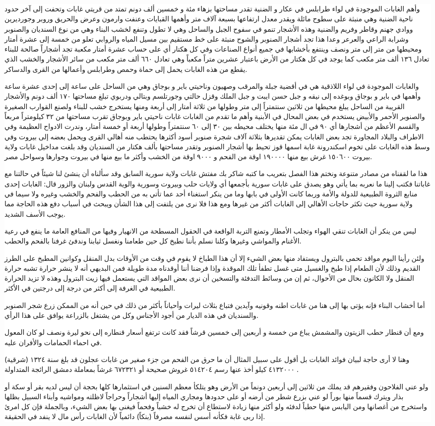  وأهم الغابات الموجودة في  لواء طرابلس  في  عكار  و  الضنية  تقدر مساحتها بزهاء  مئة  و  خمسين  ألف  دونم تمتد من قريتي غابات وتحفت إلى آخر حدود  ناحية الضنية  وهي منبثة على سطوح مائلة ويقدر معدل ارتفاعها بسبعة  آلاف  متر وأهمها القبايات وعنفت وارمون وعرض والحريق وروبر وجورديرين ووادي جهنم وقاطر وفريم والضنية وهذه الأشجار تنمو في سفوح الجبل والساحل وهي لا تطول وتنفع لخشب البناء وهي من نوع السنديان والصنوبر وشرابة الراعي والعرعر وعدا هذا تجد أشجار الصنوبر والشوح منبثة على خط مستقيم بين مسيل المياه والروابي تعلو من  خمسة  إلى  عشرة  أمتار ومحيطها من متر إلى متر ونصف وينتفع بأخشابها في جميع أنواع الصناعات وفي كل هكتار أي على حساب  عشرة  أمتار مكعبة تجد أشجاراً صالحة للبناء تعادل  ١٣٦  ألف  متر مكعب كما يوجد في كل هكتار من الأرض باعتبار  عشرين  متراً مكعباً وهي تعادل  ٦٦٠  ألف  متر مكعب من سائر الأشجار والخشب الذي يقطع من هذه الغابات يحمل إلى حماة وحمص وطرابلس وأعمالها من القرى والدساكر. 

 والغابات الموجودة في  لواء اللاذقية  هي في أقضية جبلة والمرقب وصهيون وناحيتي  باير  و  بوجاق  وهي من الساحل على ساعة إلى  إحدى  عشرة  ساعة وأهمها في  باير  و  بوجاق  وبوغده إلى نيقه و  جبل حسن  ايبت و  جبل الملك  وقزل حالتي وجورتلسم وبتالي ودربوي تبلغ مساحتها  ١٧٠  ألف  دونم والأشجار القريبة من الساحل يبلغ محيطها من  ثلاثين  سنتمتراً إلى متر وطولها من  ثلاثة  أمتار إلى  أربعة  ومنها يستخرج خشب للبناء ولصنع القوارب الصغيرة والصنوبر الأحمر والأبيض يستخدم في بعض المحال في الأبنية وأهم ما تقدم من الغابات غابات ناحيتي باير وبوجاق تقرب مساحتها من  ٣٢  كيلومتراً مربعاً والقسم الأعظم من أشجارها أي  ٩٠  في ال  مئة  منها يختلف محيطه بين  ٣٠  إلى  ٦٠  سنتمتراً وطولها  أربعة  أو  خمسة  أمتار، وندرت الادواح العظيمة وفي الاطراف والبلاد المجاورة تجد بعض الغابات يمكن تقديرها بثلاثة  آلاف  شجرة صنوبر أسود أكثرها يحتطب منه   أهالي القرى ويحمل بعضه إلى  بيروت  وفي وسط هذه الغابات على تخوم  اسكندرونة  غابة اسمها  قوز تحيط  بها أشجار الصنوبر وتقدر مساحتها بألف هكتار من السنديان وقد بلغت مداخيل غابات  ولاية بيروت  ١٥٠٦٠٠  غرش  بيع منها  ١٩٠٠٠٠   اوقة من الفحم  و  ٩٠٠٠  اوقة من الخشب وأكثر ما بيع منها في بيروت وجوارها وسواحل مصر. 

 هذا ما لقفناه من مصادر متنوعة ونختم هذا الفصل بتعريب ما كتبه شاكر بك مفتش غابات ولاية سورية السابق وقد سألناه أن ينشئ لنا شيئاً في حالتنا مع غاباتنا فكتب إلينا ما نعربه بما يأتي وهو يصدق على غابات سورية بأجمعها أي ولايات حلب وبيروت وسورية والوية القدس ولبنان والزور قال: الغابات  إحدى  منابع الثروة الطبيعية للدولة والأمة وربما كانت الأولى في بابها وما من ينكر استغناء  أحد  عما تأتي به من الحطب والفحم والخشب وغيره ولا سيما في ولاية سورية حيث تكثر حاجات الأهالي إلى الغابات أكثر من غيرها ومع هذا فلا نرى من يلتفت إلى هذا الشأن ويبحث في أسباب دفع هذه الحاجة مما يوجب الأسف الشديد. 

 ليس من ينكر أن الغابات تنقي الهواء وتجلب الأمطار وتمنع التربة الواقعة في الحقول المسطحة من الانهيار وفيها من المنافع العامة ما ينفع في رعية الأغنام والمواشي وغيرها وكلنا نسلم بأننا نطبخ كل حين طعامنا ونغسل ثيابنا وندفئ غرفنا بالفحم والحطب. 

 ولئن رأينا اليوم مواقد تحمى بالبترول ويستفاد منها بعض الشيء إلا أن هذا الطباخ لا يقوم في وقت من الأوقات بدل المنقل وكوانين المطبخ على الطرز القديم وذلك لأن الطعام إذا طبخ والغسيل متى غسل تطفأ تلك الموقدة وإذا فرضنا أننا أوقدناه مدة طويلة فمن البديهي أنه لا ينشر حرارة تشبه حرارة المنقل ولا الكانون بحال من الأحوال، ثم إن من وسائط التدفئة والتسخين أن نرى بعض المواقد التي يستعمل فيها زيت البترول وهذه لا تزيد الحرارة الطبيعية في الغرفة إلى أكثر من درجة إلى درجتين في الأكثر. 

 أما أخشاب البناء فإنه يؤتى بها إلى هنا من غابات اطنه وقونيه وآيدين فتباع بثلاث ليرات وأحياناً بأكثر من ذلك في حين أنه من الممكن زرع شجر الصنوبر والسنديان في هذه الديار من أجود الأجناس وكل من يشتغل بالزراعة يوافق على هذا الرأي. 

 ومع أن قنطار حطب الزيتون والمشمش يباع من  خمسة  و  أربعين  إلى  خمسين  قرشاً فقد   كانت ترتفع أسعار قنطاره إلى نحو ليرة ونصف لو كان المعول في احماء الحمامات والأفران عليه. 

 وهنا لا أرى حاجة لبيان فوائد الغابات بل أقول على سبيل المثال أن ما حرق من الفحم من جزء صغير من غابات  عجلون  قد بلغ  سنة  ١٣٢٤  (شرقية)  ٤١٣٢٠٠٠   كيلو  أخذ عنها رسم  ٥١٤٢٠٤  غروش صحيحة  أو  ٦٧٢٣٢١  غرشاً بمعاملة دمشق الرائجة المتداولة  . 

 ولو عني الفلاحون وفقيرهم قد يملك من  ثلاثين  إلى  أربعين  دونماً من الأرض وهو يتلكأ معظم السنين في استثمارها كلها بحجة أن ليس لديه بقر أو سكة أو بذار ويترك قسماً منها بوراً لو عني بزرع شطر من أرضه أو على حدودها ومجاري المياه إليها أشجاراً وحراجاً لاظلته ومواشيه وأبناء السبيل بظلها واستخرج من أغصانها ومن اليابس منها حطباً لدفئه ولو أكثر منها زيادة لاستطاع أن تخرج له خشباً وفحماً فيغنى بها بعض الشيء، وبالجملة فإن كل امرئ إذا ربى غابة فكأنه أسس لنفسه مصرفاً (بنكاً) دائمياً لأن الغابات رأس مال لا ينفد في الحقيقة. 
